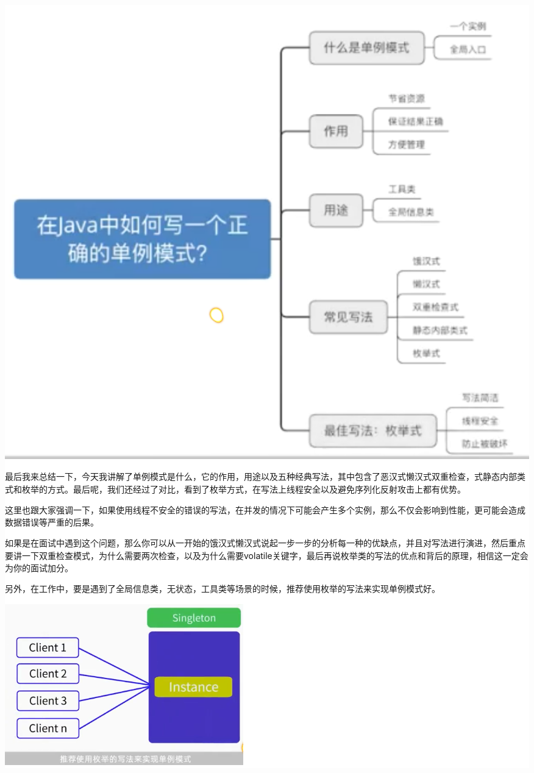 ![image-20210223233951852](/assets/2021-02-23-在Java中如何写一个正确的单例模式.assets/image-20210223233951852.png)

最后我来总结一下，今天我讲解了单例模式是什么，它的作用，用途以及五种经典写法，其中包含了恶汉式懒汉式双重检查，式静态内部类式和枚举的方式。最后呢，我们还经过了对比，看到了枚举方式，在写法上线程安全以及避免序列化反射攻击上都有优势。

这里也跟大家强调一下，如果使用线程不安全的错误的写法，在并发的情况下可能会产生多个实例，那么不仅会影响到性能，更可能会造成数据错误等严重的后果。

如果是在面试中遇到这个问题，那么你可以从一开始的饿汉式懒汉式说起一步一步的分析每一种的优缺点，并且对写法进行演进，然后重点要讲一下双重检查模式，为什么需要两次检查，以及为什么需要volatile关键字，最后再说枚举类的写法的优点和背后的原理，相信这一定会为你的面试加分。

另外，在工作中，要是遇到了全局信息类，无状态，工具类等场景的时候，推荐使用枚举的写法来实现单例模式好。

![image-20210223234054811](/assets/2021-02-23-在Java中如何写一个正确的单例模式.assets/image-20210223234054811.png)
